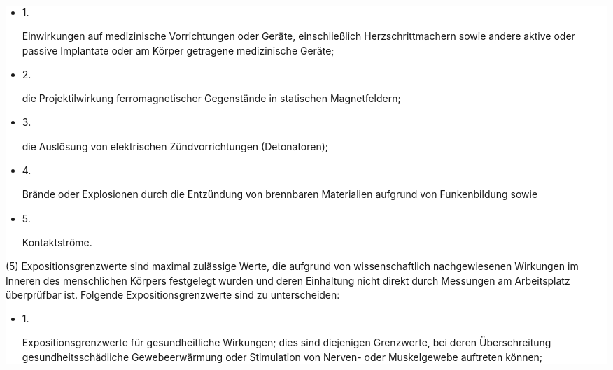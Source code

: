   - 1\.
    
    <div>
    
    Einwirkungen auf medizinische Vorrichtungen oder Geräte,
    einschließlich Herzschrittmachern sowie andere aktive oder passive
    Implantate oder am Körper getragene medizinische Geräte;
    
    </div>

  - 2\.
    
    <div>
    
    die Projektilwirkung ferromagnetischer Gegenstände in statischen
    Magnetfeldern;
    
    </div>

  - 3\.
    
    <div>
    
    die Auslösung von elektrischen Zündvorrichtungen (Detonatoren);
    
    </div>

  - 4\.
    
    <div>
    
    Brände oder Explosionen durch die Entzündung von brennbaren
    Materialien aufgrund von Funkenbildung sowie
    
    </div>

  - 5\.
    
    <div>
    
    Kontaktströme.
    
    </div>

</div>

<div class="jurAbsatz">

(5) Expositionsgrenzwerte sind maximal zulässige Werte, die aufgrund von
wissenschaftlich nachgewiesenen Wirkungen im Inneren des menschlichen
Körpers festgelegt wurden und deren Einhaltung nicht direkt durch
Messungen am Arbeitsplatz überprüfbar ist. Folgende
Expositionsgrenzwerte sind zu unterscheiden:

  - 1\.
    
    <div>
    
    Expositionsgrenzwerte für gesundheitliche Wirkungen; dies sind
    diejenigen Grenzwerte, bei deren Überschreitung
    gesundheitsschädliche Gewebeerwärmung oder Stimulation von Nerven-
    oder Muskelgewebe auftreten können;
    
